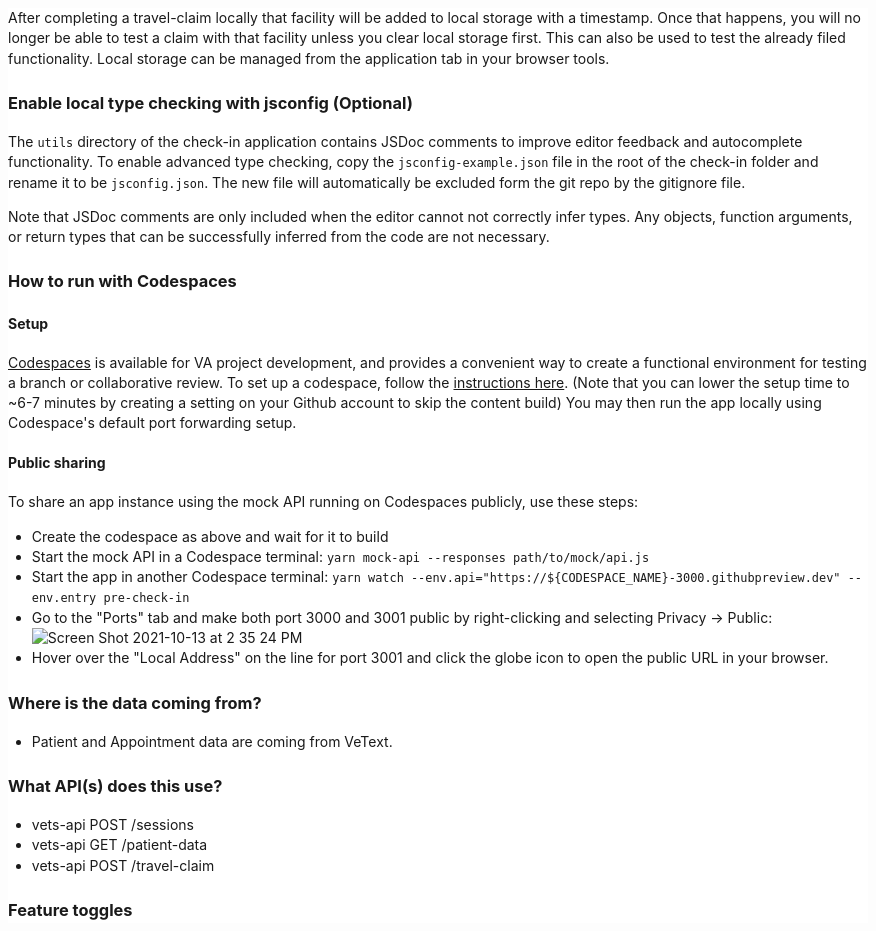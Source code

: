 After completing a travel-claim locally that facility will be added to local storage with a timestamp. Once that happens, you will no longer be able to test a claim with that facility unless you clear local storage first. This can also be used to test the already filed functionality. Local storage can be managed from the application tab in your browser tools.

### Enable local type checking with jsconfig (Optional)

The `utils` directory of the check-in application contains JSDoc comments to improve editor feedback and autocomplete functionality. To enable advanced type checking, copy the `jsconfig-example.json` file in the root of the check-in folder and rename it to be `jsconfig.json`. The new file will automatically be excluded form the git repo by the gitignore file.

Note that JSDoc comments are only included when the editor cannot not correctly infer types. Any objects, function arguments, or return types that can be successfully inferred from the code are not necessary.

### How to run with Codespaces

#### Setup

[Codespaces](https://docs.github.com/en/codespaces) is available for VA project development, and provides a convenient way to create a functional environment for testing a branch or collaborative review. To set up a codespace, follow the [instructions here](https://depo-platform-documentation.scrollhelp.site/developer-docs/Using-GitHub-Codespaces.1909063762.html). (Note that you can lower the setup time to ~6-7 minutes by creating a setting on your Github account to skip the content build) You may then run the app locally using Codespace's default port forwarding setup.

#### Public sharing

To share an app instance using the mock API running on Codespaces publicly, use these steps:

- Create the codespace as above and wait for it to build
- Start the mock API in a Codespace terminal: `yarn mock-api --responses path/to/mock/api.js`
- Start the app in another Codespace terminal: `yarn watch --env.api="https://${CODESPACE_NAME}-3000.githubpreview.dev" --env.entry pre-check-in`
- Go to the "Ports" tab and make both port 3000 and 3001 public by right-clicking and selecting Privacy -> Public:
  <img width="999" alt="Screen Shot 2021-10-13 at 2 35 24 PM" src="https://user-images.githubusercontent.com/101649/137209007-c38ea216-1450-47f5-8d4a-7873f5cf82e1.png">
- Hover over the "Local Address" on the line for port 3001 and click the globe icon to open the public URL in your browser.

### Where is the data coming from?

- Patient and Appointment data are coming from VeText.

### What API(s) does this use?

- vets-api POST /sessions
- vets-api GET /patient-data
- vets-api POST /travel-claim

### Feature toggles

